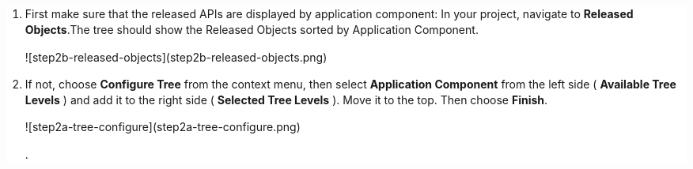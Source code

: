 1. First make sure that the released APIs are displayed by application component: In your project, navigate to **Released Objects**.The tree should show the Released Objects sorted by Application Component.

    <!-- border -->![step2b-released-objects](step2b-released-objects.png)

2. If not, choose **Configure Tree** from the context menu, then select **Application Component** from the left side ( **Available Tree Levels** ) and add it to the right side ( **Selected Tree Levels** ). Move it to the top. Then choose **Finish**.


    <!-- border -->![step2a-tree-configure](step2a-tree-configure.png)
    .